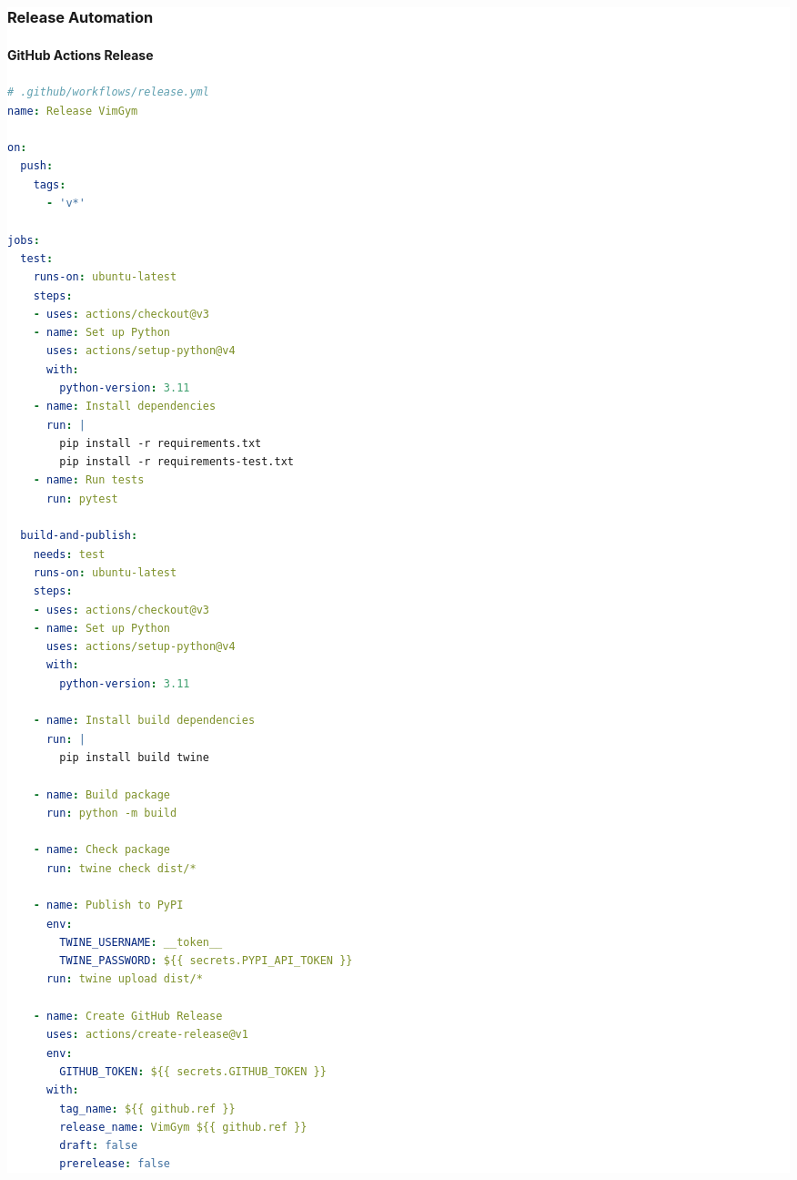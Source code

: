 ### Release Automation

#### GitHub Actions Release
```yaml
# .github/workflows/release.yml
name: Release VimGym

on:
  push:
    tags:
      - 'v*'

jobs:
  test:
    runs-on: ubuntu-latest
    steps:
    - uses: actions/checkout@v3
    - name: Set up Python
      uses: actions/setup-python@v4
      with:
        python-version: 3.11
    - name: Install dependencies
      run: |
        pip install -r requirements.txt
        pip install -r requirements-test.txt
    - name: Run tests
      run: pytest
      
  build-and-publish:
    needs: test
    runs-on: ubuntu-latest
    steps:
    - uses: actions/checkout@v3
    - name: Set up Python
      uses: actions/setup-python@v4
      with:
        python-version: 3.11
        
    - name: Install build dependencies
      run: |
        pip install build twine
        
    - name: Build package
      run: python -m build
      
    - name: Check package
      run: twine check dist/*
      
    - name: Publish to PyPI
      env:
        TWINE_USERNAME: __token__
        TWINE_PASSWORD: ${{ secrets.PYPI_API_TOKEN }}
      run: twine upload dist/*
      
    - name: Create GitHub Release
      uses: actions/create-release@v1
      env:
        GITHUB_TOKEN: ${{ secrets.GITHUB_TOKEN }}
      with:
        tag_name: ${{ github.ref }}
        release_name: VimGym ${{ github.ref }}
        draft: false
        prerelease: false
```